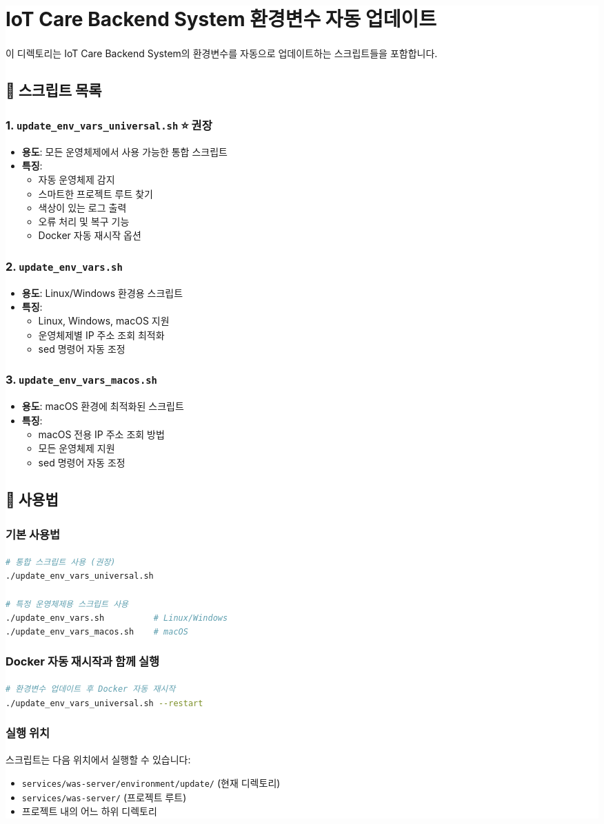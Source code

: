 # IoT Care Backend System 환경변수 자동 업데이트

이 디렉토리는 IoT Care Backend System의 환경변수를 자동으로 업데이트하는 스크립트들을 포함합니다.

## 📁 스크립트 목록

### 1. `update_env_vars_universal.sh` ⭐ **권장**
- **용도**: 모든 운영체제에서 사용 가능한 통합 스크립트
- **특징**: 
  - 자동 운영체제 감지
  - 스마트한 프로젝트 루트 찾기
  - 색상이 있는 로그 출력
  - 오류 처리 및 복구 기능
  - Docker 자동 재시작 옵션

### 2. `update_env_vars.sh`
- **용도**: Linux/Windows 환경용 스크립트
- **특징**: 
  - Linux, Windows, macOS 지원
  - 운영체제별 IP 주소 조회 최적화
  - sed 명령어 자동 조정

### 3. `update_env_vars_macos.sh`
- **용도**: macOS 환경에 최적화된 스크립트
- **특징**: 
  - macOS 전용 IP 주소 조회 방법
  - 모든 운영체제 지원
  - sed 명령어 자동 조정

## 🚀 사용법

### 기본 사용법
```bash
# 통합 스크립트 사용 (권장)
./update_env_vars_universal.sh

# 특정 운영체제용 스크립트 사용
./update_env_vars.sh          # Linux/Windows
./update_env_vars_macos.sh    # macOS
```

### Docker 자동 재시작과 함께 실행
```bash
# 환경변수 업데이트 후 Docker 자동 재시작
./update_env_vars_universal.sh --restart
```

### 실행 위치
스크립트는 다음 위치에서 실행할 수 있습니다:
- `services/was-server/environment/update/` (현재 디렉토리)
- `services/was-server/` (프로젝트 루트)
- 프로젝트 내의 어느 하위 디렉토리
